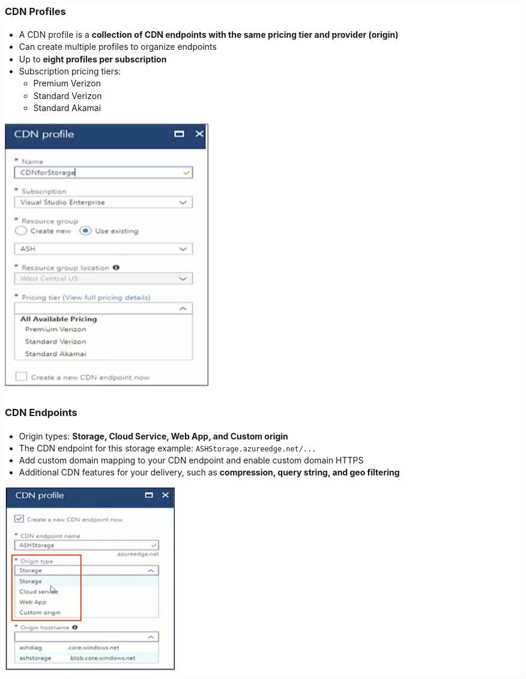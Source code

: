 ### CDN Profiles 

* A CDN profile is a **collection of CDN endpoints with the same pricing tier and provider (origin)** 
* Can create multiple profiles to organize endpoints 
* Up to **eight profiles per subscription** 
* Subscription pricing tiers: 
	* Premium Verizon 
	* Standard Verizon 
	* Standard Akamai 

![Alt Image Text](adim/2_39.png "Body image")


### CDN Endpoints 

* Origin types: **Storage, Cloud Service, Web App, and Custom origin** 
* The CDN endpoint for this storage example: `ASHStorage.azureedge.net/...` 
* Add custom domain mapping to your CDN endpoint and enable custom domain HTTPS 
* Additional CDN features for your delivery, such as **compression, query string, and geo filtering** 

![Alt Image Text](adim/2_40.png "Body image")
